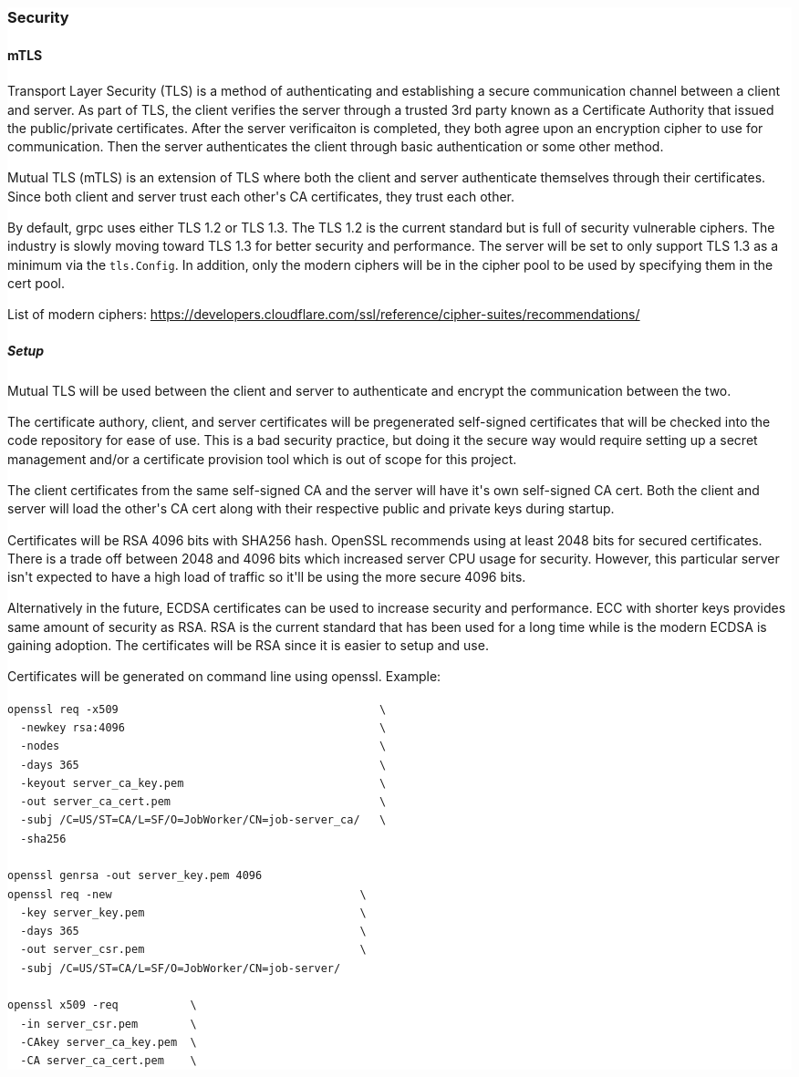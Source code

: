 ### Security
#### mTLS
Transport Layer Security (TLS) is a method of authenticating and establishing a secure communication channel between a client and server. As part of TLS, the client verifies the server through a trusted 3rd party known as a Certificate Authority that issued the public/private certificates. After the server verificaiton is completed, they both agree upon an encryption cipher to use for communication. Then the server authenticates the client through basic authentication or some other method.

Mutual TLS (mTLS) is an extension of TLS where both the client and server authenticate themselves through their certificates. Since both client and server trust each other's CA certificates, they trust each other.

By default, grpc uses either TLS 1.2 or TLS 1.3. The TLS 1.2 is the current standard but is full of security vulnerable ciphers. The industry is slowly moving toward TLS 1.3 for better security and performance. The server will be set to only support TLS 1.3 as a minimum via the `tls.Config`. In addition, only the modern ciphers will be in the cipher pool to be used by specifying them in the cert pool.

List of modern ciphers:
https://developers.cloudflare.com/ssl/reference/cipher-suites/recommendations/

##### Setup
Mutual TLS will be used between the client and server to authenticate and encrypt the communication between the two. 

The certificate authory, client, and server certificates will be pregenerated self-signed certificates that will be checked into the code repository for ease of use. This is a bad security practice, but doing it the secure way would require setting up a secret management and/or a certificate provision tool which is out of scope for this project.

The client certificates from the same self-signed CA and the server will have it's own self-signed CA cert. Both the client and server will load the other's CA cert along with their respective public and private keys during startup.

Certificates will be RSA 4096 bits with SHA256 hash. OpenSSL recommends using at least 2048 bits for secured certificates. There is a trade off between 2048 and 4096 bits which increased server CPU usage for security. However, this particular server isn't expected to have a high load of traffic so it'll be using the more secure 4096 bits.

Alternatively in the future, ECDSA certificates can be used to increase security and performance. ECC with shorter keys provides same amount of security as RSA. RSA is the current standard that has been used for a long time while is the modern ECDSA is gaining adoption. The certificates will be RSA since it is easier to setup and use.

Certificates will be generated on command line using openssl. Example:
```
openssl req -x509                                        \
  -newkey rsa:4096                                       \
  -nodes                                                 \
  -days 365                                              \
  -keyout server_ca_key.pem                              \
  -out server_ca_cert.pem                                \
  -subj /C=US/ST=CA/L=SF/O=JobWorker/CN=job-server_ca/   \
  -sha256

openssl genrsa -out server_key.pem 4096
openssl req -new                                      \
  -key server_key.pem                                 \
  -days 365                                           \
  -out server_csr.pem                                 \
  -subj /C=US/ST=CA/L=SF/O=JobWorker/CN=job-server/

openssl x509 -req           \
  -in server_csr.pem        \
  -CAkey server_ca_key.pem  \
  -CA server_ca_cert.pem    \
```